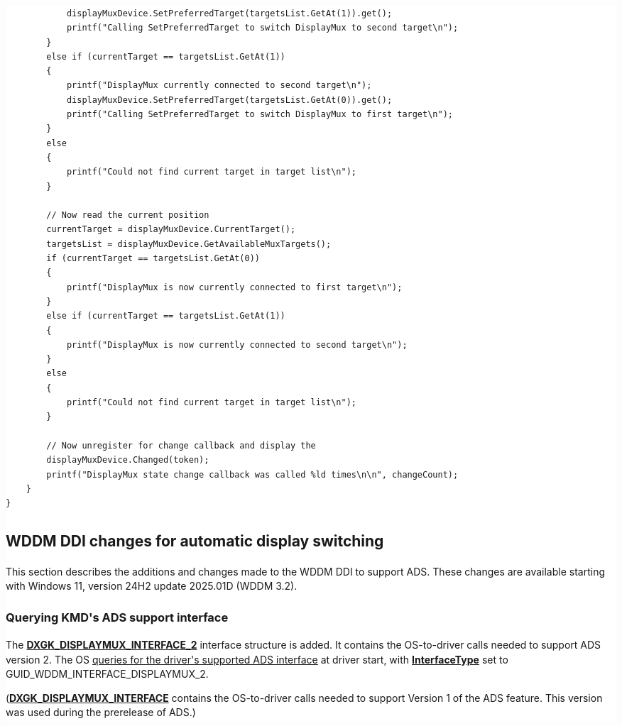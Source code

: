 ``` winrt
            displayMuxDevice.SetPreferredTarget(targetsList.GetAt(1)).get();
            printf("Calling SetPreferredTarget to switch DisplayMux to second target\n");
        }
        else if (currentTarget == targetsList.GetAt(1))
        {
            printf("DisplayMux currently connected to second target\n");
            displayMuxDevice.SetPreferredTarget(targetsList.GetAt(0)).get();
            printf("Calling SetPreferredTarget to switch DisplayMux to first target\n");
        }
        else
        {
            printf("Could not find current target in target list\n");
        }

        // Now read the current position
        currentTarget = displayMuxDevice.CurrentTarget();
        targetsList = displayMuxDevice.GetAvailableMuxTargets();
        if (currentTarget == targetsList.GetAt(0))
        {
            printf("DisplayMux is now currently connected to first target\n");
        }
        else if (currentTarget == targetsList.GetAt(1))
        {
            printf("DisplayMux is now currently connected to second target\n");
        }
        else
        {
            printf("Could not find current target in target list\n");
        }

        // Now unregister for change callback and display the
        displayMuxDevice.Changed(token);
        printf("DisplayMux state change callback was called %ld times\n\n", changeCount);
    }
}
```

## WDDM DDI changes for automatic display switching

This section describes the additions and changes made to the WDDM DDI to support ADS. These changes are available starting with Windows 11, version 24H2 update 2025.01D (WDDM 3.2).

### Querying KMD's ADS support interface

The [**DXGK_DISPLAYMUX_INTERFACE_2**](/windows-hardware/drivers/ddi/dispmprt/ns-dispmprt-dxgk_displaymux_interface_2) interface structure is added. It contains the OS-to-driver calls needed to support ADS version 2. The OS [queries for the driver's supported ADS interface](/windows-hardware/drivers/ddi/dispmprt/nc-dispmprt-dxgkddi_query_interface) at driver start, with [**InterfaceType**](/windows-hardware/drivers/ddi/video/ns-video-_query_interface) set to GUID_WDDM_INTERFACE_DISPLAYMUX_2.

([**DXGK_DISPLAYMUX_INTERFACE**](/windows-hardware/drivers/ddi/dispmprt/ns-dispmprt-dxgk_displaymux_interface) contains the OS-to-driver calls needed to support Version 1 of the ADS feature. This version was used during the prerelease of ADS.)

